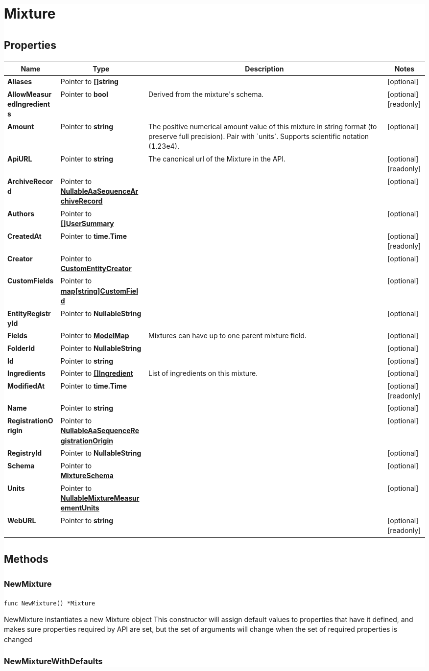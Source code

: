 # Mixture

## Properties

Name | Type | Description | Notes
------------ | ------------- | ------------- | -------------
**Aliases** | Pointer to **[]string** |  | [optional] 
**AllowMeasuredIngredients** | Pointer to **bool** | Derived from the mixture&#39;s schema. | [optional] [readonly] 
**Amount** | Pointer to **string** | The positive numerical amount value of this mixture in string format (to preserve full precision). Pair with &#x60;units&#x60;. Supports scientific notation (1.23e4). | [optional] 
**ApiURL** | Pointer to **string** | The canonical url of the Mixture in the API. | [optional] [readonly] 
**ArchiveRecord** | Pointer to [**NullableAaSequenceArchiveRecord**](AaSequenceArchiveRecord.md) |  | [optional] 
**Authors** | Pointer to [**[]UserSummary**](UserSummary.md) |  | [optional] 
**CreatedAt** | Pointer to **time.Time** |  | [optional] [readonly] 
**Creator** | Pointer to [**CustomEntityCreator**](CustomEntityCreator.md) |  | [optional] 
**CustomFields** | Pointer to [**map[string]CustomField**](CustomField.md) |  | [optional] 
**EntityRegistryId** | Pointer to **NullableString** |  | [optional] 
**Fields** | Pointer to [**ModelMap**](map.md) | Mixtures can have up to one parent mixture field. | [optional] 
**FolderId** | Pointer to **NullableString** |  | [optional] 
**Id** | Pointer to **string** |  | [optional] 
**Ingredients** | Pointer to [**[]Ingredient**](Ingredient.md) | List of ingredients on this mixture. | [optional] 
**ModifiedAt** | Pointer to **time.Time** |  | [optional] [readonly] 
**Name** | Pointer to **string** |  | [optional] 
**RegistrationOrigin** | Pointer to [**NullableAaSequenceRegistrationOrigin**](AaSequenceRegistrationOrigin.md) |  | [optional] 
**RegistryId** | Pointer to **NullableString** |  | [optional] 
**Schema** | Pointer to [**MixtureSchema**](MixtureSchema.md) |  | [optional] 
**Units** | Pointer to [**NullableMixtureMeasurementUnits**](MixtureMeasurementUnits.md) |  | [optional] 
**WebURL** | Pointer to **string** |  | [optional] [readonly] 

## Methods

### NewMixture

`func NewMixture() *Mixture`

NewMixture instantiates a new Mixture object
This constructor will assign default values to properties that have it defined,
and makes sure properties required by API are set, but the set of arguments
will change when the set of required properties is changed

### NewMixtureWithDefaults
